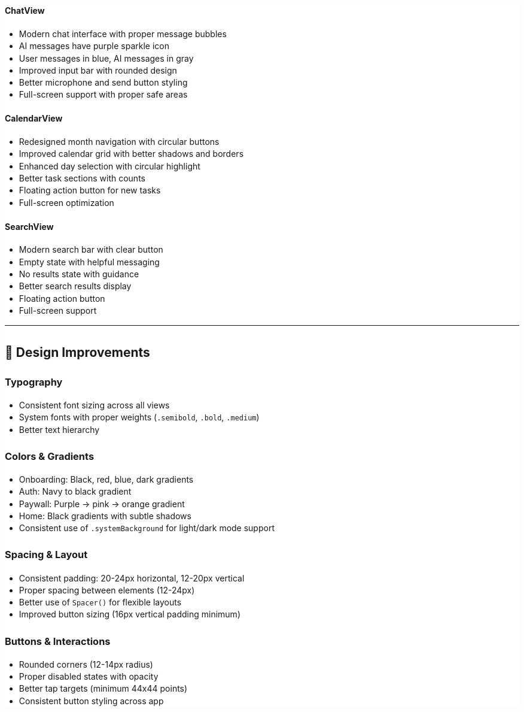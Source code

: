 #### **ChatView**
- Modern chat interface with proper message bubbles
- AI messages have purple sparkle icon
- User messages in blue, AI messages in gray
- Improved input bar with rounded design
- Better microphone and send button styling
- Full-screen support with proper safe areas

#### **CalendarView**
- Redesigned month navigation with circular buttons
- Improved calendar grid with better shadows and borders
- Enhanced day selection with circular highlight
- Better task sections with counts
- Floating action button for new tasks
- Full-screen optimization

#### **SearchView**
- Modern search bar with clear button
- Empty state with helpful messaging
- No results state with guidance
- Better search results display
- Floating action button
- Full-screen support

---

## 🎨 Design Improvements

### Typography
- Consistent font sizing across all views
- System fonts with proper weights (`.semibold`, `.bold`, `.medium`)
- Better text hierarchy

### Colors & Gradients
- Onboarding: Black, red, blue, dark gradients
- Auth: Navy to black gradient
- Paywall: Purple → pink → orange gradient
- Home: Black gradients with subtle shadows
- Consistent use of `.systemBackground` for light/dark mode support

### Spacing & Layout
- Consistent padding: 20-24px horizontal, 12-20px vertical
- Proper spacing between elements (12-24px)
- Better use of `Spacer()` for flexible layouts
- Improved button sizing (16px vertical padding minimum)

### Buttons & Interactions
- Rounded corners (12-14px radius)
- Proper disabled states with opacity
- Better tap targets (minimum 44x44 points)
- Consistent button styling across app
